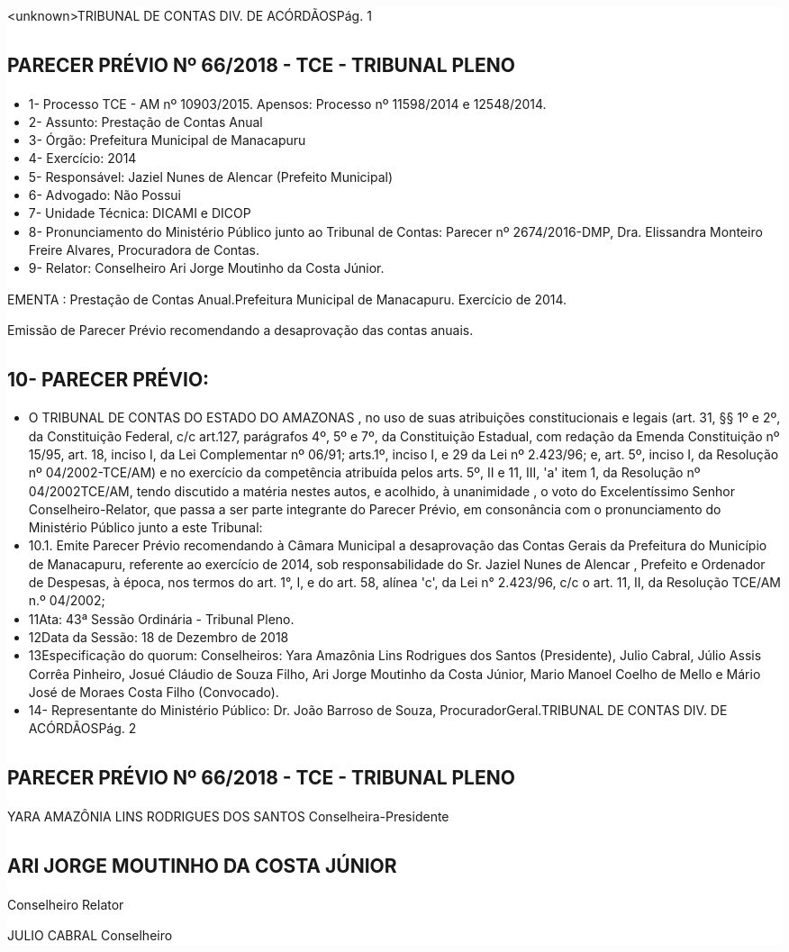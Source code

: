 &lt;unknown&gt;TRIBUNAL DE CONTAS DIV. DE ACÓRDÃOSPág. 1

## PARECER PRÉVIO Nº 66/2018 - TCE - TRIBUNAL PLENO

- 1- Processo TCE - AM nº 10903/2015. Apensos: Processo nº  11598/2014 e 12548/2014.
- 2- Assunto: Prestação de Contas Anual
- 3- Órgão: Prefeitura Municipal de Manacapuru
- 4- Exercício: 2014
- 5- Responsável: Jaziel Nunes de Alencar (Prefeito Municipal)
- 6- Advogado: Não Possui
- 7- Unidade Técnica: DICAMI e DICOP
- 8- Pronunciamento  do  Ministério  Público  junto  ao  Tribunal  de  Contas: Parecer  nº 2674/2016-DMP, Dra. Elissandra Monteiro Freire Alvares, Procuradora de Contas.
- 9- Relator: Conselheiro Ari Jorge Moutinho da Costa Júnior.

EMENTA : Prestação  de  Contas  Anual.Prefeitura Municipal de Manacapuru. Exercício de 2014.

Emissão de Parecer Prévio recomendando a desaprovação das contas anuais.

## 10-  PARECER PRÉVIO:

- O  TRIBUNAL  DE  CONTAS  DO  ESTADO  DO  AMAZONAS ,  no  uso  de  suas atribuições constitucionais e legais (art. 31, §§ 1º e 2º, da Constituição Federal, c/c art.127, parágrafos 4º, 5º e 7º, da Constituição Estadual, com redação da Emenda Constituição nº 15/95,  art.  18,  inciso  I,  da  Lei  Complementar  nº  06/91;  arts.1º,  inciso  I,  e  29  da  Lei  nº 2.423/96;  e,  art.  5º,  inciso  I,  da  Resolução  nº  04/2002-TCE/AM)  e  no  exercício  da competência  atribuída  pelos  arts.  5º,  II  e  11,  III,  'a'  item  1,  da  Resolução  nº  04/2002TCE/AM, tendo discutido a matéria nestes autos, e acolhido, à unanimidade ,  o  voto  do Excelentíssimo Senhor Conselheiro-Relator, que passa a ser parte integrante do Parecer Prévio, em consonância com o pronunciamento do Ministério Público junto a este Tribunal:
- 10.1. Emite  Parecer  Prévio  recomendando  à  Câmara  Municipal  a desaprovação das  Contas  Gerais  da  Prefeitura  do  Município  de Manacapuru, referente ao exercício de 2014, sob responsabilidade do Sr. Jaziel Nunes de Alencar , Prefeito e Ordenador de Despesas, à época,  nos  termos  do  art.  1°,  I,  e  do  art.  58,  alínea  'c',  da  Lei  n° 2.423/96, c/c o art. 11, II, da Resolução TCE/AM n.º 04/2002;
- 11Ata: 43ª Sessão Ordinária - Tribunal Pleno.
- 12Data da Sessão: 18 de Dezembro de 2018
- 13Especificação  do  quorum: Conselheiros: Yara  Amazônia  Lins  Rodrigues  dos Santos (Presidente), Julio Cabral, Júlio Assis Corrêa Pinheiro, Josué Cláudio de Souza Filho, Ari Jorge Moutinho da Costa Júnior, Mario Manoel Coelho de Mello e Mário José de Moraes Costa Filho (Convocado).
- 14-  Representante do Ministério Público: Dr. João Barroso de Souza, ProcuradorGeral.TRIBUNAL DE CONTAS DIV. DE ACÓRDÃOSPág. 2

## PARECER PRÉVIO Nº 66/2018 - TCE - TRIBUNAL PLENO

YARA AMAZÔNIA LINS RODRIGUES DOS SANTOS Conselheira-Presidente

## ARI JORGE MOUTINHO DA COSTA JÚNIOR

Conselheiro Relator

JULIO CABRAL Conselheiro
